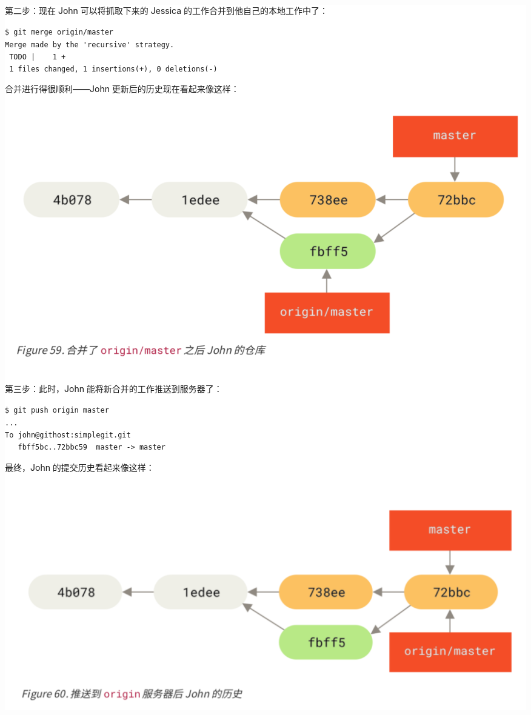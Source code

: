 第二步：现在 John 可以将抓取下来的 Jessica 的工作合并到他自己的本地工作中了：

```shell
$ git merge origin/master
Merge made by the 'recursive' strategy.
 TODO |    1 +
 1 files changed, 1 insertions(+), 0 deletions(-)
```

合并进行得很顺利——John 更新后的历史现在看起来像这样：

![image-20220827210116260](git/image-20220827210116260-1678287567922-90.png)

第三步：此时，John 能将新合并的工作推送到服务器了：

```shell
$ git push origin master
...
To john@githost:simplegit.git
   fbff5bc..72bbc59  master -> master
```

最终，John 的提交历史看起来像这样：

![image-20220827210237066](git/image-20220827210237066-1678287567922-91.png)
